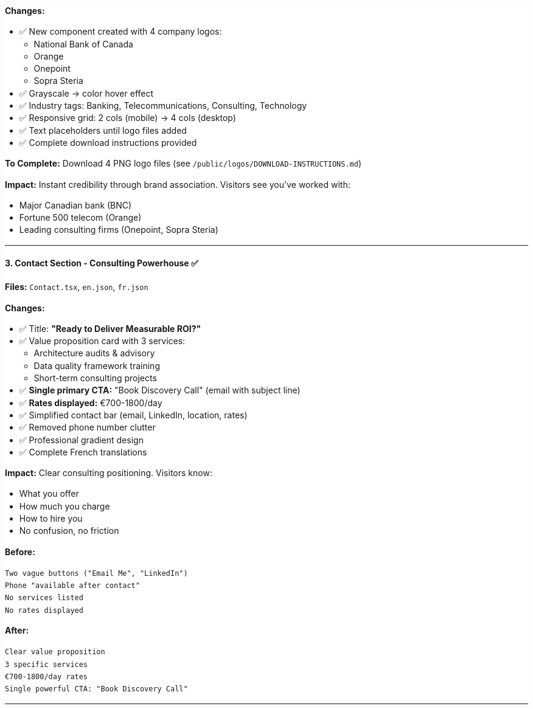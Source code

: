 **Changes:**
- ✅ New component created with 4 company logos:
  - National Bank of Canada
  - Orange
  - Onepoint
  - Sopra Steria
- ✅ Grayscale → color hover effect
- ✅ Industry tags: Banking, Telecommunications, Consulting, Technology
- ✅ Responsive grid: 2 cols (mobile) → 4 cols (desktop)
- ✅ Text placeholders until logo files added
- ✅ Complete download instructions provided

**To Complete:** Download 4 PNG logo files (see `/public/logos/DOWNLOAD-INSTRUCTIONS.md`)

**Impact:** Instant credibility through brand association. Visitors see you've worked with:
- Major Canadian bank (BNC)
- Fortune 500 telecom (Orange)
- Leading consulting firms (Onepoint, Sopra Steria)

---

#### **3. Contact Section - Consulting Powerhouse** ✅
**Files:** `Contact.tsx`, `en.json`, `fr.json`

**Changes:**
- ✅ Title: **"Ready to Deliver Measurable ROI?"**
- ✅ Value proposition card with 3 services:
  - Architecture audits & advisory
  - Data quality framework training
  - Short-term consulting projects
- ✅ **Single primary CTA:** "Book Discovery Call" (email with subject line)
- ✅ **Rates displayed:** €700-1800/day
- ✅ Simplified contact bar (email, LinkedIn, location, rates)
- ✅ Removed phone number clutter
- ✅ Professional gradient design
- ✅ Complete French translations

**Impact:** Clear consulting positioning. Visitors know:
- What you offer
- How much you charge
- How to hire you
- No confusion, no friction

**Before:**
```
Two vague buttons ("Email Me", "LinkedIn")
Phone "available after contact"
No services listed
No rates displayed
```

**After:**
```
Clear value proposition
3 specific services
€700-1800/day rates
Single powerful CTA: "Book Discovery Call"
```

---